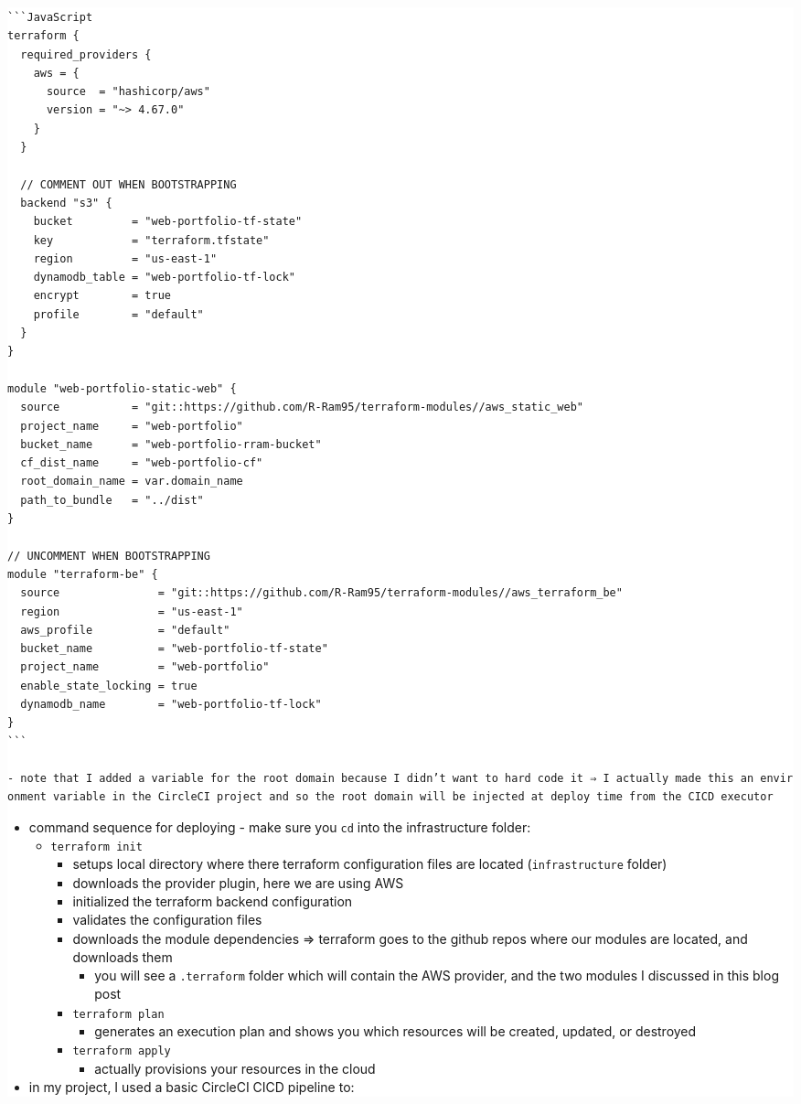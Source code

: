     ```JavaScript
    terraform {
      required_providers {
        aws = {
          source  = "hashicorp/aws"
          version = "~> 4.67.0"
        }
      }
    
      // COMMENT OUT WHEN BOOTSTRAPPING
      backend "s3" {
        bucket         = "web-portfolio-tf-state"
        key            = "terraform.tfstate"
        region         = "us-east-1"
        dynamodb_table = "web-portfolio-tf-lock"
        encrypt        = true
        profile        = "default"
      }
    }
    
    module "web-portfolio-static-web" {
      source           = "git::https://github.com/R-Ram95/terraform-modules//aws_static_web"
      project_name     = "web-portfolio"
      bucket_name      = "web-portfolio-rram-bucket"
      cf_dist_name     = "web-portfolio-cf"
      root_domain_name = var.domain_name
      path_to_bundle   = "../dist"
    }
    
    // UNCOMMENT WHEN BOOTSTRAPPING
    module "terraform-be" {
      source               = "git::https://github.com/R-Ram95/terraform-modules//aws_terraform_be"
      region               = "us-east-1"
      aws_profile          = "default"
      bucket_name          = "web-portfolio-tf-state"
      project_name         = "web-portfolio"
      enable_state_locking = true
      dynamodb_name        = "web-portfolio-tf-lock"
    }
    ```
    
    - note that I added a variable for the root domain because I didn’t want to hard code it ⇒ I actually made this an environment variable in the CircleCI project and so the root domain will be injected at deploy time from the CICD executor
- command sequence for deploying - make sure you `cd` into the infrastructure folder:
    - `terraform init`
        - setups local directory where there terraform configuration files are located (`infrastructure` folder)
        - downloads the provider plugin, here we are using AWS
        - initialized the terraform backend configuration
        - validates the configuration files
        - downloads the module dependencies ⇒ terraform goes to the github repos where our modules are located, and downloads them
            - you will see a `.terraform` folder which will contain the AWS provider, and the two modules I discussed in this blog post
        - `terraform plan`
            - generates an execution plan and shows you which resources will be created, updated, or destroyed
        - `terraform apply`
            - actually provisions your resources in the cloud
- in my project, I used a basic CircleCI CICD pipeline to:
    